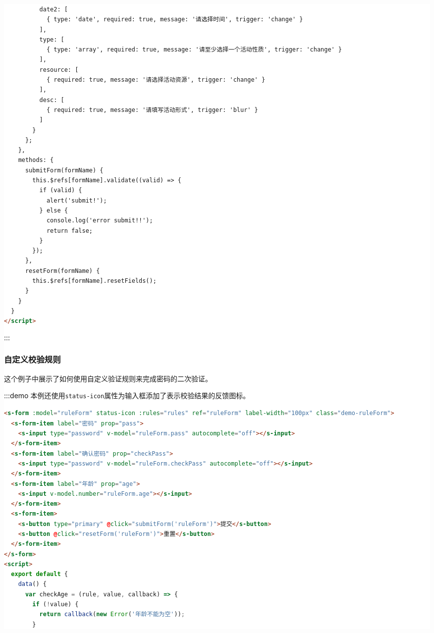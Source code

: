 ```html
          date2: [
            { type: 'date', required: true, message: '请选择时间', trigger: 'change' }
          ],
          type: [
            { type: 'array', required: true, message: '请至少选择一个活动性质', trigger: 'change' }
          ],
          resource: [
            { required: true, message: '请选择活动资源', trigger: 'change' }
          ],
          desc: [
            { required: true, message: '请填写活动形式', trigger: 'blur' }
          ]
        }
      };
    },
    methods: {
      submitForm(formName) {
        this.$refs[formName].validate((valid) => {
          if (valid) {
            alert('submit!');
          } else {
            console.log('error submit!!');
            return false;
          }
        });
      },
      resetForm(formName) {
        this.$refs[formName].resetFields();
      }
    }
  }
</script>
```
:::

### 自定义校验规则

这个例子中展示了如何使用自定义验证规则来完成密码的二次验证。

:::demo 本例还使用`status-icon`属性为输入框添加了表示校验结果的反馈图标。
```html
<s-form :model="ruleForm" status-icon :rules="rules" ref="ruleForm" label-width="100px" class="demo-ruleForm">
  <s-form-item label="密码" prop="pass">
    <s-input type="password" v-model="ruleForm.pass" autocomplete="off"></s-input>
  </s-form-item>
  <s-form-item label="确认密码" prop="checkPass">
    <s-input type="password" v-model="ruleForm.checkPass" autocomplete="off"></s-input>
  </s-form-item>
  <s-form-item label="年龄" prop="age">
    <s-input v-model.number="ruleForm.age"></s-input>
  </s-form-item>
  <s-form-item>
    <s-button type="primary" @click="submitForm('ruleForm')">提交</s-button>
    <s-button @click="resetForm('ruleForm')">重置</s-button>
  </s-form-item>
</s-form>
<script>
  export default {
    data() {
      var checkAge = (rule, value, callback) => {
        if (!value) {
          return callback(new Error('年龄不能为空'));
        }
```